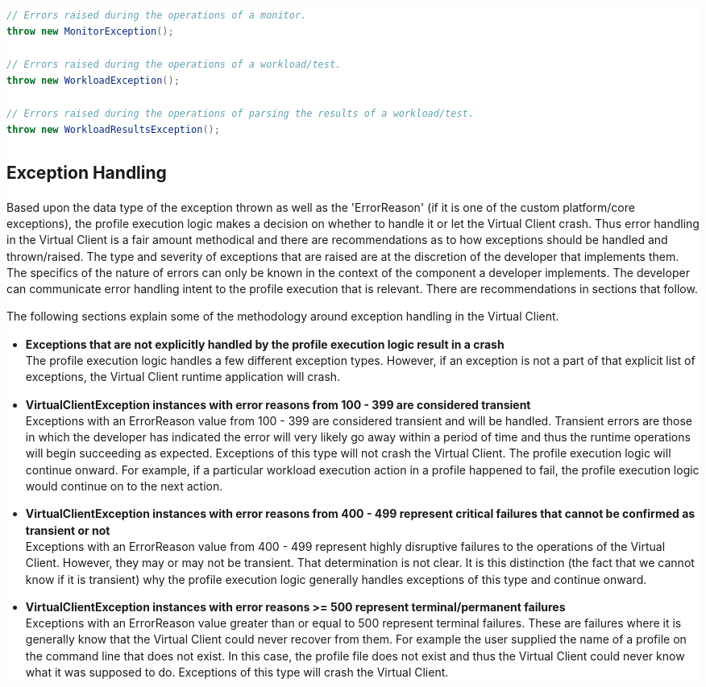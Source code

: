 ``` csharp
// Errors raised during the operations of a monitor.
throw new MonitorException();

// Errors raised during the operations of a workload/test.
throw new WorkloadException();

// Errors raised during the operations of parsing the results of a workload/test.
throw new WorkloadResultsException();
```


## Exception Handling
Based upon the data type of the exception thrown as well as the 'ErrorReason' (if it is one of the custom platform/core exceptions), the profile execution
logic makes a decision on whether to handle it or let the Virtual Client crash. Thus error handling in the Virtual Client is a fair amount methodical and there
are recommendations as to how exceptions should be handled and thrown/raised. The type and severity of exceptions that are raised are at the discretion of the
developer that implements them. The specifics of the nature of errors can only be known in the context of the component a developer implements. The developer
can communicate error handling intent to the profile execution that is relevant. There are recommendations in sections that follow.

The following sections explain some of the methodology around exception handling in the Virtual Client.

* **Exceptions that are not explicitly handled by the profile execution logic result in a crash**  
  The profile execution logic handles a few different exception types. However, if an exception is not a part of that explicit list of exceptions, the Virtual Client
  runtime application will crash.

* **VirtualClientException instances with error reasons from 100 - 399 are considered transient**  
  Exceptions with an ErrorReason value from 100 - 399 are considered transient and will be handled. Transient errors are those in which the
  developer has indicated the error will very likely go away within a period of time and thus the runtime operations will begin succeeding as expected. Exceptions
  of this type will not crash the Virtual Client. The profile execution logic will continue onward. For example, if a particular workload execution action in a
  profile happened to fail, the profile execution logic would continue on to the next action.

* **VirtualClientException instances with error reasons from 400 - 499 represent critical failures that cannot be confirmed as transient or not**  
  Exceptions with an ErrorReason value from 400 - 499 represent highly disruptive failures to the operations of the Virtual Client. However, they may or may not be 
  transient. That determination is not clear. It is this distinction (the fact that we cannot know if it is transient) why the profile execution logic generally handles 
  exceptions of this type and continue onward.

* **VirtualClientException instances with error reasons >= 500 represent terminal/permanent failures**  
  Exceptions with an ErrorReason value greater than or equal to 500 represent terminal failures. These are failures where it is generally know that the Virtual Client
  could never recover from them. For example the user supplied the name of a profile on the command line that does not exist. In this case, the profile file does not exist
  and thus the Virtual Client could never know what it was supposed to do. Exceptions of this type will crash the Virtual Client.
